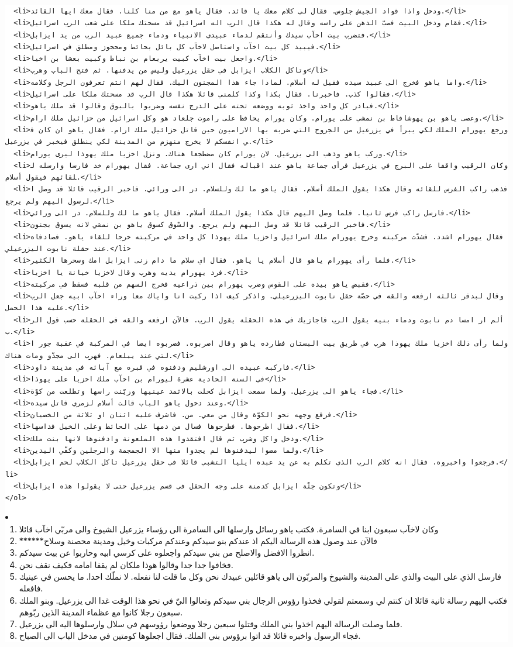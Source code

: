       <li>ودخل واذا قواد الجيش جلوس. فقال لي كلام معك يا قائد. فقال ياهو مع من منا كلنا. فقال معك ايها القائد.</li>
      <li>فقام ودخل البيت فصبّ الدهن على راسه وقال له هكذا قال الرب اله اسرائيل قد مسحتك ملكا على شعب الرب اسرائيل.</li>
      <li>فتضرب بيت اخآب سيدك وأنتقم لدماء عبيدي الانبياء ودماء جميع عبيد الرب من يد ايزابل.</li>
      <li>فيبيد كل بيت اخآب واستاصل لاخآب كل بائل بحائط ومحجوز ومطلق في اسرائيل.</li>
      <li>واجعل بيت اخآب كبيت يربعام بن نباط وكبيت بعشا بن اخيا.</li>
      <li>وتاكل الكلاب ايزابل في حقل يزرعيل وليس من يدفنها. ثم فتح الباب وهرب</li>
      <li>واما ياهو فخرج الى عبيد سيده فقيل له أسلام. لماذا جاء هذا المجنون اليك. فقال لهم انتم تعرفون الرجل وكلامه.</li>
      <li>فقالوا كذب. فاخبرنا. فقال بكذا وكذا كلمني قائلا هكذا قال الرب قد مسحتك ملكا على اسرائيل.</li>
      <li>فبادر كل واحد واخذ ثوبه ووضعه تحته على الدرج نفسه وضربوا بالبوق وقالوا قد ملك ياهو.</li>
      <li>وعصى ياهو بن يهوشافاط بن نمشي على يورام. وكان يورام يحافظ على راموت جلعاد هو وكل اسرائيل من حزائيل ملك ارام.</li>
      <li>ورجع يهورام الملك لكي يبرأ في يزرعيل من الجروح التي ضربه بها الاراميون حين قاتل حزائيل ملك ارام. فقال ياهو ان كان في انفسكم لا يخرج منهزم من المدينة لكي ينطلق فيخبر في يزرعيل.</li>
      <li>وركب ياهو وذهب الى يزرعيل. لان يورام كان مضطجعا هناك. ونزل اخزيا ملك يهوذا ليرى يورام.</li>
      <li>وكان الرقيب واقفا على البرج في يزرعيل فرأى جماعة ياهو عند اقباله فقال اني ارى جماعة. فقال يهورام خذ فارسا وارسله للقائهم فيقول أسلام.</li>
      <li>فذهب راكب الفرس للقائه وقال هكذا يقول الملك أسلام. فقال ياهو ما لك وللسلام. در الى ورائي. فاخبر الرقيب قائلا قد وصل الرسول اليهم ولم يرجع.</li>
      <li>فارسل راكب فرس ثانيا. فلما وصل اليهم قال هكذا يقول الملك أسلام. فقال ياهو ما لك وللسلام. در الى ورائي.</li>
      <li>فاخبر الرقيب قائلا قد وصل اليهم ولم يرجع. والسّوق كسوق ياهو بن نمشي لانه يسوق بجنون.</li>
      <li>فقال يهورام اشدد. فشدّت مركبته وخرج يهورام ملك اسرائيل واخزيا ملك يهوذا كل واحد في مركبته خرجا للقاء ياهو. فصادفاه عند حقلة نابوت اليزرعيلي.</li>
      <li>فلما رأى يهورام ياهو قال أسلام يا ياهو. فقال اي سلام ما دام زنى ايزابل امك وسحرها الكثير.</li>
      <li>فرد يهورام يديه وهرب وقال لاخزيا خيانة يا اخزيا.</li>
      <li>فقبض ياهو بيده على القوس وضرب يهورام بين ذراعيه فخرج السهم من قلبه فسقط في مركبته.</li>
      <li>وقال لبدقر ثالثه ارفعه والقه في حصّة حقل نابوت اليزرعيلي. واذكر كيف اذا ركبت انا واياك معا وراء اخآب ابيه جعل الرب عليه هذا الحمل.</li>
      <li>ألم ار امسا دم نابوت ودماء بنيه يقول الرب فاجازيك في هذه الحقلة يقول الرب. فالآن ارفعه والقه في الحقلة حسب قول الرب.</li>
      <li>ولما رأى ذلك اخزيا ملك يهوذا هرب في طريق بيت البستان فطارده ياهو وقال اضربوه. فضربوه ايضا في المركبة في عقبة جور التي عند يبلعام. فهرب الى مجدّو ومات هناك.</li>
      <li>فاركبه عبيده الى اورشليم ودفنوه في قبره مع آبائه في مدينة داود.</li>
      <li>في السنة الحادية عشرة ليورام بن اخآب ملك اخزيا على يهوذا</li>
      <li>فجاء ياهو الى يزرعيل. ولما سمعت ايزابل كحلت بالاثمد عينيها وزيّنت راسها وتطلعت من كوّة.</li>
      <li>وعند دخول ياهو الباب قالت أسلام لزمري قاتل سيده.</li>
      <li>فرفع وجهه نحو الكوّة وقال من معي. من. فاشرف عليه اثنان او ثلاثة من الخصيان.</li>
      <li>فقال اطرحوها. فطرحوها فسال من دمها على الحائط وعلى الخيل فداسها.</li>
      <li>ودخل واكل وشرب ثم قال افتقدوا هذه الملعونة وادفنوها لانها بنت ملك.</li>
      <li>ولما مضوا ليدفنوها لم يجدوا منها الا الجمجمة والرجلين وكفّي اليدين.</li>
      <li>فرجعوا واخبروه. فقال انه كلام الرب الذي تكلم به عن يد عبده ايليا التشبي قائلا في حقل يزرعيل تاكل الكلاب لحم ايزابل.</li>
      <li>وتكون جثّة ايزابل كدمنة على وجه الحقل في قسم يزرعيل حتى لا يقولوا هذه ايزابل</li>
    </ol>
  </li>
  <li>
    <ol>
      <li>وكان لاخآب سبعون ابنا في السامرة. فكتب ياهو رسائل وارسلها الى السامرة الى رؤساء يزرعيل الشيوخ والى مربّي اخآب قائلا</li>
      <li>******فالآن عند وصول هذه الرسالة اليكم اذ عندكم بنو سيدكم وعندكم مركبات وخيل ومدينة محصنة وسلاح</li>
      <li>انظروا الافضل والاصلح من بني سيدكم واجعلوه على كرسي ابيه وحاربوا عن بيت سيدكم.</li>
      <li>فخافوا جدا جدا وقالوا هوذا ملكان لم يقفا امامه فكيف نقف نحن.</li>
      <li>فارسل الذي على البيت والذي على المدينة والشيوخ والمربّون الى ياهو قائلين عبيدك نحن وكل ما قلت لنا نفعله. لا نملّك احدا. ما يحسن في عينيك فافعله.</li>
      <li>فكتب اليهم رسالة ثانية قائلا ان كنتم لي وسمعتم لقولي فخذوا رؤوس الرجال بني سيدكم وتعالوا اليّ في نحو هذا الوقت غدا الى يزرعيل. وبنو الملك سبعون رجلا كانوا مع عظماء المدينة الذين ربّوهم.</li>
      <li>فلما وصلت الرسالة اليهم اخذوا بني الملك وقتلوا سبعين رجلا ووضعوا رؤوسهم في سلال وارسلوها اليه الى يزرعيل.</li>
      <li>فجاء الرسول واخبره قائلا قد اتوا برؤوس بني الملك. فقال اجعلوها كومتين في مدخل الباب الى الصباح.</li>